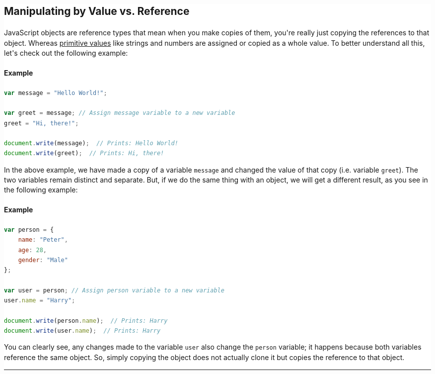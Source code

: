 ## Manipulating by Value vs. Reference

JavaScript objects are reference types that mean when you make copies of them, you're really just copying the references to that object. Whereas [primitive values](https://www.tutorialrepublic.com/javascript-tutorial/javascript-data-types.php) like strings and numbers are assigned or copied as a whole value. To better understand all this, let's check out the following example:

#### Example

```js
var message = "Hello World!";

var greet = message; // Assign message variable to a new variable
greet = "Hi, there!";

document.write(message);  // Prints: Hello World!
document.write(greet);  // Prints: Hi, there!
```

In the above example, we have made a copy of a variable `message` and changed the value of that copy (i.e. variable `greet`). The two variables remain distinct and separate. But, if we do the same thing with an object, we will get a different result, as you see in the following example:

#### Example

```js
var person = {
    name: "Peter",
    age: 28,
    gender: "Male"
};

var user = person; // Assign person variable to a new variable
user.name = "Harry";

document.write(person.name);  // Prints: Harry
document.write(user.name);  // Prints: Harry
```

You can clearly see, any changes made to the variable `user` also change the `person` variable; it happens because both variables reference the same object. So, simply copying the object does not actually clone it but copies the reference to that object.

* * *